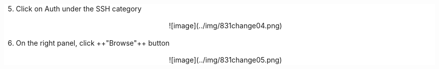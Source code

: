 5.  Click on Auth under the SSH category

    <center>
    ![image](../img/831change04.png)
    </center>

6.  On the right panel, click ++"Browse"++ button

    <center>
    ![image](../img/831change05.png)
    </center>
